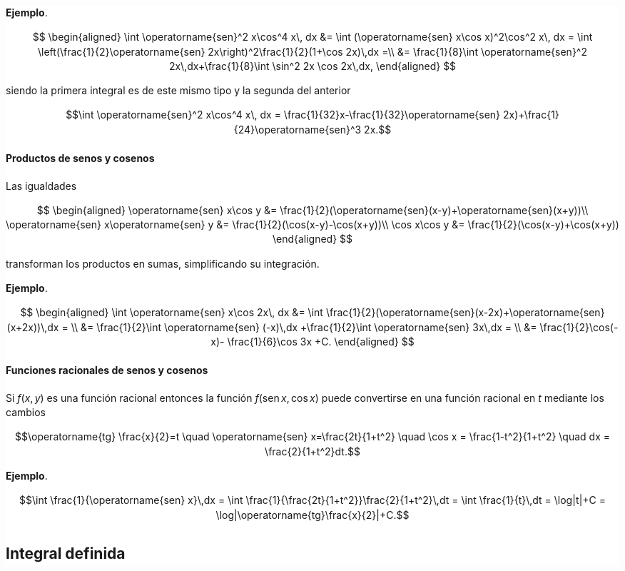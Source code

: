 **Ejemplo**. 

$$
\begin{aligned}
\int \operatorname{sen}^2 x\cos^4 x\, dx &= \int (\operatorname{sen} x\cos x)^2\cos^2 x\, dx = \int \left(\frac{1}{2}\operatorname{sen}
2x\right)^2\frac{1}{2}(1+\cos 2x)\,dx =\\
&= \frac{1}{8}\int \operatorname{sen}^2 2x\,dx+\frac{1}{8}\int \sin^2 2x \cos 2x\,dx,
\end{aligned}
$$

siendo la primera integral es de este mismo tipo y la segunda del anterior

$$\int \operatorname{sen}^2 x\cos^4 x\, dx = \frac{1}{32}x-\frac{1}{32}\operatorname{sen} 2x)+\frac{1}{24}\operatorname{sen}^3 2x.$$

#### Productos de senos y cosenos

Las igualdades

$$
\begin{aligned}
\operatorname{sen} x\cos y &= \frac{1}{2}(\operatorname{sen}(x-y)+\operatorname{sen}(x+y))\\
\operatorname{sen} x\operatorname{sen} y &= \frac{1}{2}(\cos(x-y)-\cos(x+y))\\
\cos x\cos y &= \frac{1}{2}(\cos(x-y)+\cos(x+y))
\end{aligned}
$$

transforman los productos en sumas, simplificando su integración.

**Ejemplo**.

$$
\begin{aligned}
\int \operatorname{sen} x\cos 2x\, dx &= \int \frac{1}{2}(\operatorname{sen}(x-2x)+\operatorname{sen}(x+2x))\,dx = \\
&= \frac{1}{2}\int \operatorname{sen} (-x)\,dx +\frac{1}{2}\int \operatorname{sen} 3x\,dx = \\
&= \frac{1}{2}\cos(-x)- \frac{1}{6}\cos 3x +C.
\end{aligned}
$$

#### Funciones racionales de senos y cosenos

Si $f(x,y)$ es una función racional entonces la función $f(\operatorname{sen} x,\cos x)$ puede convertirse en una función racional en $t$ mediante los cambios 

$$\operatorname{tg} \frac{x}{2}=t \quad \operatorname{sen} x=\frac{2t}{1+t^2} \quad \cos x = \frac{1-t^2}{1+t^2} \quad dx = \frac{2}{1+t^2}dt.$$

**Ejemplo**.

$$\int \frac{1}{\operatorname{sen} x}\,dx = \int \frac{1}{\frac{2t}{1+t^2}}\frac{2}{1+t^2}\,dt = \int \frac{1}{t}\,dt = \log|t|+C =
\log|\operatorname{tg}\frac{x}{2}|+C.$$


Integral definida
-----------------
